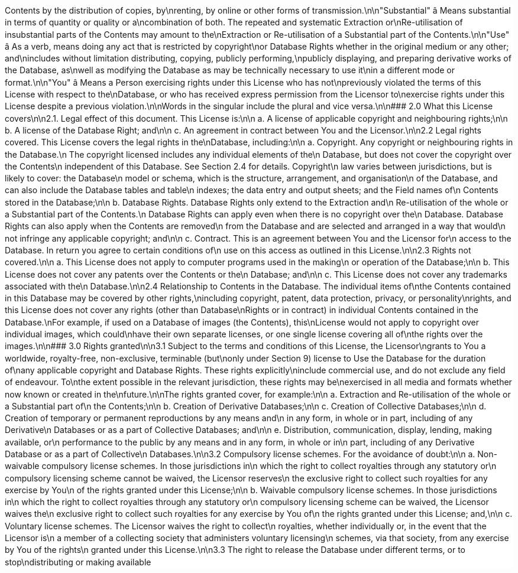 Contents by the distribution of copies, by\nrenting, by online or other forms of transmission.\n\n\"Substantial\" â Means substantial in terms of quantity or quality or a\ncombination of both. The repeated and systematic Extraction or\nRe-utilisation of insubstantial parts of the Contents may amount to the\nExtraction or Re-utilisation of a Substantial part of the Contents.\n\n\"Use\" â As a verb, means doing any act that is restricted by copyright\nor Database Rights whether in the original medium or any other; and\nincludes without limitation distributing, copying, publicly performing,\npublicly displaying, and preparing derivative works of the Database, as\nwell as modifying the Database as may be technically necessary to use it\nin a different mode or format.\n\n\"You\" â Means a Person exercising rights under this License who has not\npreviously violated the terms of this License with respect to the\nDatabase, or who has received express permission from the Licensor to\nexercise rights under this License despite a previous violation.\n\nWords in the singular include the plural and vice versa.\n\n### 2.0 What this License covers\n\n2.1. Legal effect of this document. This License is:\n\n  a. A license of applicable copyright and neighbouring rights;\n\n  b. A license of the Database Right; and\n\n  c. An agreement in contract between You and the Licensor.\n\n2.2 Legal rights covered. This License covers the legal rights in the\nDatabase, including:\n\n  a. Copyright. Any copyright or neighbouring rights in the Database.\n  The copyright licensed includes any individual elements of the\n  Database, but does not cover the copyright over the Contents\n  independent of this Database. See Section 2.4 for details. Copyright\n  law varies between jurisdictions, but is likely to cover: the Database\n  model or schema, which is the structure, arrangement, and organisation\n  of the Database, and can also include the Database tables and table\n  indexes; the data entry and output sheets; and the Field names of\n  Contents stored in the Database;\n\n  b. Database Rights. Database Rights only extend to the Extraction and\n  Re-utilisation of the whole or a Substantial part of the Contents.\n  Database Rights can apply even when there is no copyright over the\n  Database. Database Rights can also apply when the Contents are removed\n  from the Database and are selected and arranged in a way that would\n  not infringe any applicable copyright; and\n\n  c. Contract. This is an agreement between You and the Licensor for\n  access to the Database. In return you agree to certain conditions of\n  use on this access as outlined in this License.\n\n2.3 Rights not covered.\n\n  a. This License does not apply to computer programs used in the making\n  or operation of the Database;\n\n  b. This License does not cover any patents over the Contents or the\n  Database; and\n\n  c. This License does not cover any trademarks associated with the\n  Database.\n\n2.4 Relationship to Contents in the Database. The individual items of\nthe Contents contained in this Database may be covered by other rights,\nincluding copyright, patent, data protection, privacy, or personality\nrights, and this License does not cover any rights (other than Database\nRights or in contract) in individual Contents contained in the Database.\nFor example, if used on a Database of images (the Contents), this\nLicense would not apply to copyright over individual images, which could\nhave their own separate licenses, or one single license covering all of\nthe rights over the images.\n\n### 3.0 Rights granted\n\n3.1 Subject to the terms and conditions of this License, the Licensor\ngrants to You a worldwide, royalty-free, non-exclusive, terminable (but\nonly under Section 9) license to Use the Database for the duration of\nany applicable copyright and Database Rights. These rights explicitly\ninclude commercial use, and do not exclude any field of endeavour. To\nthe extent possible in the relevant jurisdiction, these rights may be\nexercised in all media and formats whether now known or created in the\nfuture.\n\nThe rights granted cover, for example:\n\n  a. Extraction and Re-utilisation of the whole or a Substantial part of\n  the Contents;\n\n  b. Creation of Derivative Databases;\n\n  c. Creation of Collective Databases;\n\n  d. Creation of temporary or permanent reproductions by any means and\n  in any form, in whole or in part, including of any Derivative\n  Databases or as a part of Collective Databases; and\n\n  e. Distribution, communication, display, lending, making available, or\n  performance to the public by any means and in any form, in whole or in\n  part, including of any Derivative Database or as a part of Collective\n  Databases.\n\n3.2 Compulsory license schemes. For the avoidance of doubt:\n\n  a. Non-waivable compulsory license schemes. In those jurisdictions in\n  which the right to collect royalties through any statutory or\n  compulsory licensing scheme cannot be waived, the Licensor reserves\n  the exclusive right to collect such royalties for any exercise by You\n  of the rights granted under this License;\n\n  b. Waivable compulsory license schemes. In those jurisdictions in\n  which the right to collect royalties through any statutory or\n  compulsory licensing scheme can be waived, the Licensor waives the\n  exclusive right to collect such royalties for any exercise by You of\n  the rights granted under this License; and,\n\n  c. Voluntary license schemes. The Licensor waives the right to collect\n  royalties, whether individually or, in the event that the Licensor is\n  a member of a collecting society that administers voluntary licensing\n  schemes, via that society, from any exercise by You of the rights\n  granted under this License.\n\n3.3 The right to release the Database under different terms, or to stop\ndistributing or making available